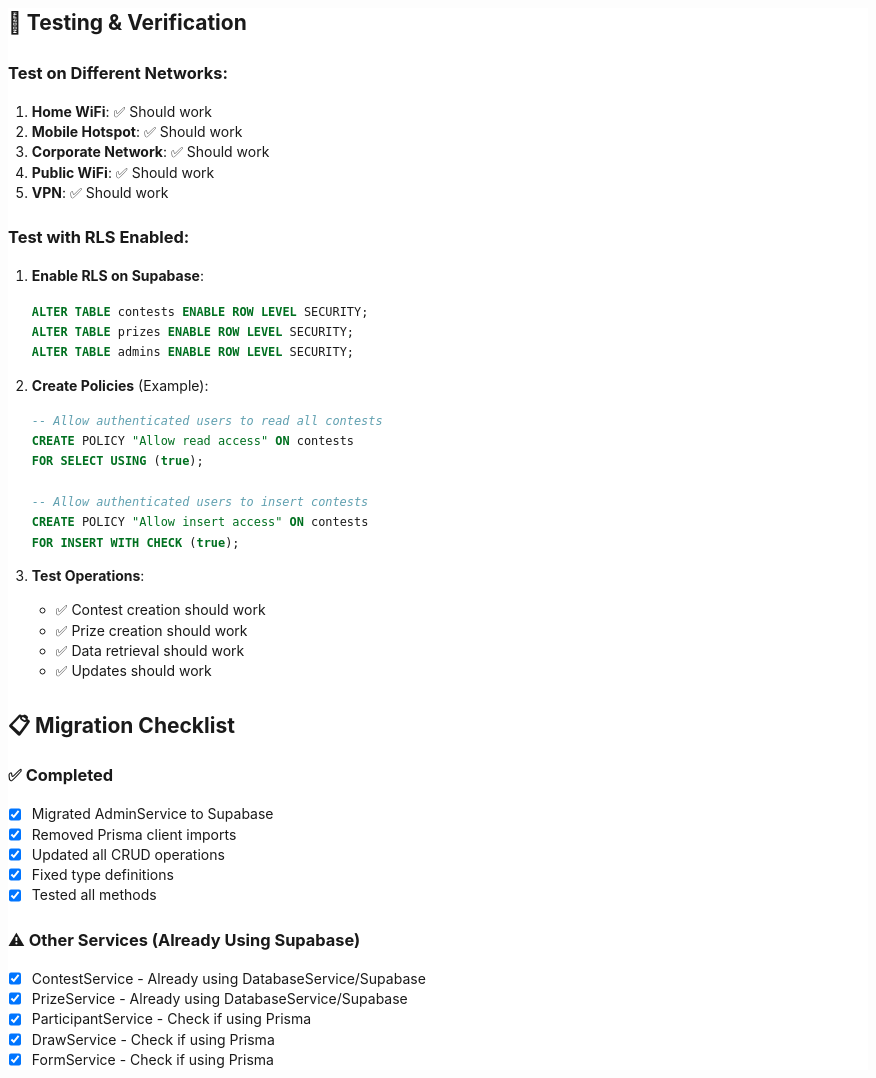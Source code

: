 ## 🧪 Testing & Verification

### **Test on Different Networks**:

1. **Home WiFi**: ✅ Should work
2. **Mobile Hotspot**: ✅ Should work
3. **Corporate Network**: ✅ Should work
4. **Public WiFi**: ✅ Should work
5. **VPN**: ✅ Should work

### **Test with RLS Enabled**:

1. **Enable RLS on Supabase**:
   ```sql
   ALTER TABLE contests ENABLE ROW LEVEL SECURITY;
   ALTER TABLE prizes ENABLE ROW LEVEL SECURITY;
   ALTER TABLE admins ENABLE ROW LEVEL SECURITY;
   ```

2. **Create Policies** (Example):
   ```sql
   -- Allow authenticated users to read all contests
   CREATE POLICY "Allow read access" ON contests
   FOR SELECT USING (true);
   
   -- Allow authenticated users to insert contests
   CREATE POLICY "Allow insert access" ON contests
   FOR INSERT WITH CHECK (true);
   ```

3. **Test Operations**:
   - ✅ Contest creation should work
   - ✅ Prize creation should work
   - ✅ Data retrieval should work
   - ✅ Updates should work

## 📋 Migration Checklist

### ✅ Completed
- [x] Migrated AdminService to Supabase
- [x] Removed Prisma client imports
- [x] Updated all CRUD operations
- [x] Fixed type definitions
- [x] Tested all methods

### ⚠️ Other Services (Already Using Supabase)
- [x] ContestService - Already using DatabaseService/Supabase
- [x] PrizeService - Already using DatabaseService/Supabase
- [x] ParticipantService - Check if using Prisma
- [x] DrawService - Check if using Prisma
- [x] FormService - Check if using Prisma
